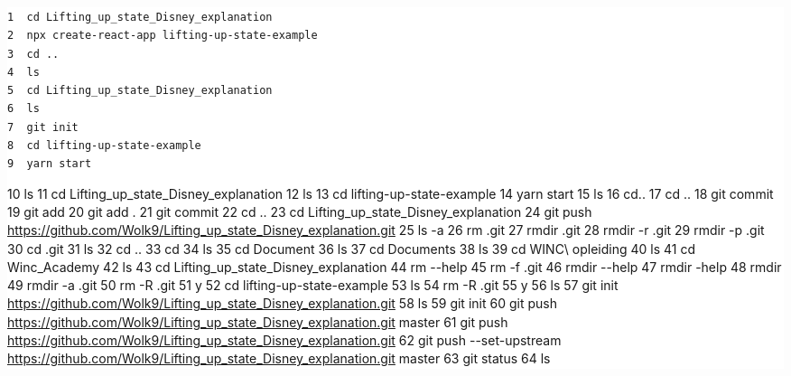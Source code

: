     1  cd Lifting_up_state_Disney_explanation
    2  npx create-react-app lifting-up-state-example
    3  cd ..
    4  ls
    5  cd Lifting_up_state_Disney_explanation
    6  ls
    7  git init
    8  cd lifting-up-state-example
    9  yarn start
   10  ls
   11  cd Lifting_up_state_Disney_explanation
   12  ls
   13  cd lifting-up-state-example
   14  yarn start
   15  ls
   16  cd..
   17  cd ..
   18  git commit
   19  git add
   20  git add .
   21  git commit
   22  cd ..
   23  cd Lifting_up_state_Disney_explanation
   24  git push https://github.com/Wolk9/Lifting_up_state_Disney_explanation.git
   25  ls -a
   26  rm .git
   27  rmdir .git
   28  rmdir -r .git
   29  rmdir -p .git
   30  cd .git
   31  ls
   32  cd ..
   33  cd 
   34  ls
   35  cd Document
   36  ls
   37  cd Documents
   38  ls
   39  cd WINC\ opleiding
   40  ls
   41  cd Winc_Academy
   42  ls
   43  cd Lifting_up_state_Disney_explanation
   44  rm --help
   45  rm -f .git
   46  rmdir --help
   47  rmdir -help
   48  rmdir
   49  rmdir -a .git
   50  rm -R .git
   51  y
   52  cd lifting-up-state-example
   53  ls
   54  rm -R .git
   55  y
   56  ls
   57  git init https://github.com/Wolk9/Lifting_up_state_Disney_explanation.git
   58  ls
   59  git init
   60  git push https://github.com/Wolk9/Lifting_up_state_Disney_explanation.git master
   61  git push https://github.com/Wolk9/Lifting_up_state_Disney_explanation.git 
   62  git push --set-upstream https://github.com/Wolk9/Lifting_up_state_Disney_explanation.git master
   63  git status
   64  ls
